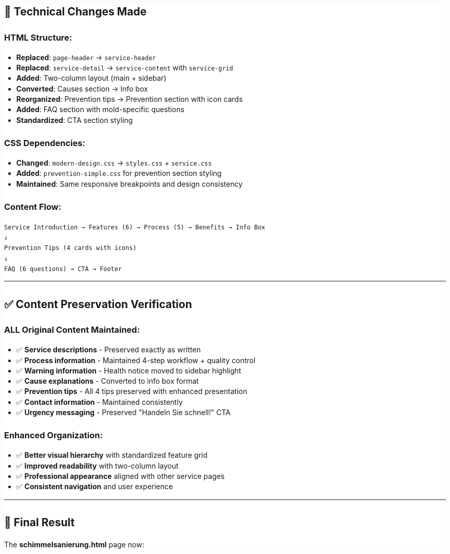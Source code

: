 ## 🔧 **Technical Changes Made**

### **HTML Structure:**
- **Replaced**: `page-header` → `service-header`
- **Replaced**: `service-detail` → `service-content` with `service-grid`
- **Added**: Two-column layout (main + sidebar)
- **Converted**: Causes section → Info box
- **Reorganized**: Prevention tips → Prevention section with icon cards
- **Added**: FAQ section with mold-specific questions
- **Standardized**: CTA section styling

### **CSS Dependencies:**
- **Changed**: `modern-design.css` → `styles.css` + `service.css`
- **Added**: `prevention-simple.css` for prevention section styling
- **Maintained**: Same responsive breakpoints and design consistency

### **Content Flow:**
```
Service Introduction → Features (6) → Process (5) → Benefits → Info Box
↓
Prevention Tips (4 cards with icons)
↓  
FAQ (6 questions) → CTA → Footer
```

---

## ✅ **Content Preservation Verification**

### **ALL Original Content Maintained:**
- ✅ **Service descriptions** - Preserved exactly as written
- ✅ **Process information** - Maintained 4-step workflow + quality control
- ✅ **Warning information** - Health notice moved to sidebar highlight
- ✅ **Cause explanations** - Converted to info box format
- ✅ **Prevention tips** - All 4 tips preserved with enhanced presentation
- ✅ **Contact information** - Maintained consistently
- ✅ **Urgency messaging** - Preserved "Handeln Sie schnell!" CTA

### **Enhanced Organization:**
- ✅ **Better visual hierarchy** with standardized feature grid
- ✅ **Improved readability** with two-column layout
- ✅ **Professional appearance** aligned with other service pages
- ✅ **Consistent navigation** and user experience

---

## 🎯 **Final Result**

The **schimmelsanierung.html** page now:
